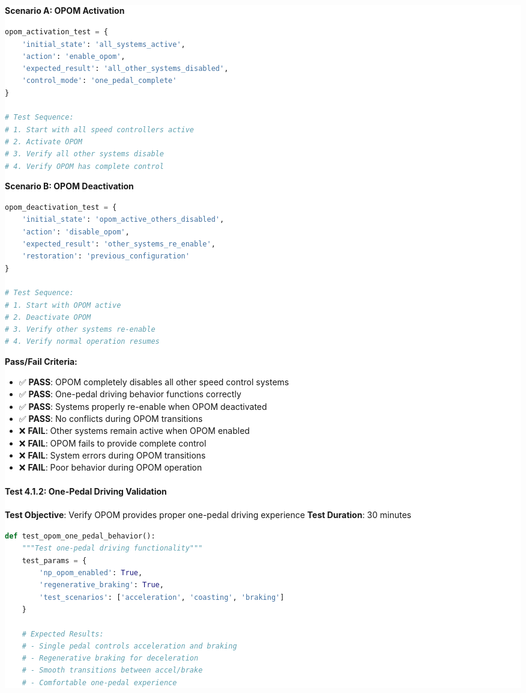 **Scenario A: OPOM Activation**
```python
opom_activation_test = {
    'initial_state': 'all_systems_active',
    'action': 'enable_opom',
    'expected_result': 'all_other_systems_disabled',
    'control_mode': 'one_pedal_complete'
}

# Test Sequence:
# 1. Start with all speed controllers active
# 2. Activate OPOM
# 3. Verify all other systems disable
# 4. Verify OPOM has complete control
```

**Scenario B: OPOM Deactivation**
```python
opom_deactivation_test = {
    'initial_state': 'opom_active_others_disabled',
    'action': 'disable_opom',
    'expected_result': 'other_systems_re_enable',
    'restoration': 'previous_configuration'
}

# Test Sequence:
# 1. Start with OPOM active
# 2. Deactivate OPOM
# 3. Verify other systems re-enable
# 4. Verify normal operation resumes
```

**Pass/Fail Criteria:**
- ✅ **PASS**: OPOM completely disables all other speed control systems
- ✅ **PASS**: One-pedal driving behavior functions correctly
- ✅ **PASS**: Systems properly re-enable when OPOM deactivated
- ✅ **PASS**: No conflicts during OPOM transitions
- ❌ **FAIL**: Other systems remain active when OPOM enabled
- ❌ **FAIL**: OPOM fails to provide complete control
- ❌ **FAIL**: System errors during OPOM transitions
- ❌ **FAIL**: Poor behavior during OPOM operation

#### **Test 4.1.2: One-Pedal Driving Validation**

**Test Objective**: Verify OPOM provides proper one-pedal driving experience
**Test Duration**: 30 minutes

```python
def test_opom_one_pedal_behavior():
    """Test one-pedal driving functionality"""
    test_params = {
        'np_opom_enabled': True,
        'regenerative_braking': True,
        'test_scenarios': ['acceleration', 'coasting', 'braking']
    }
    
    # Expected Results:
    # - Single pedal controls acceleration and braking
    # - Regenerative braking for deceleration
    # - Smooth transitions between accel/brake
    # - Comfortable one-pedal experience
```
